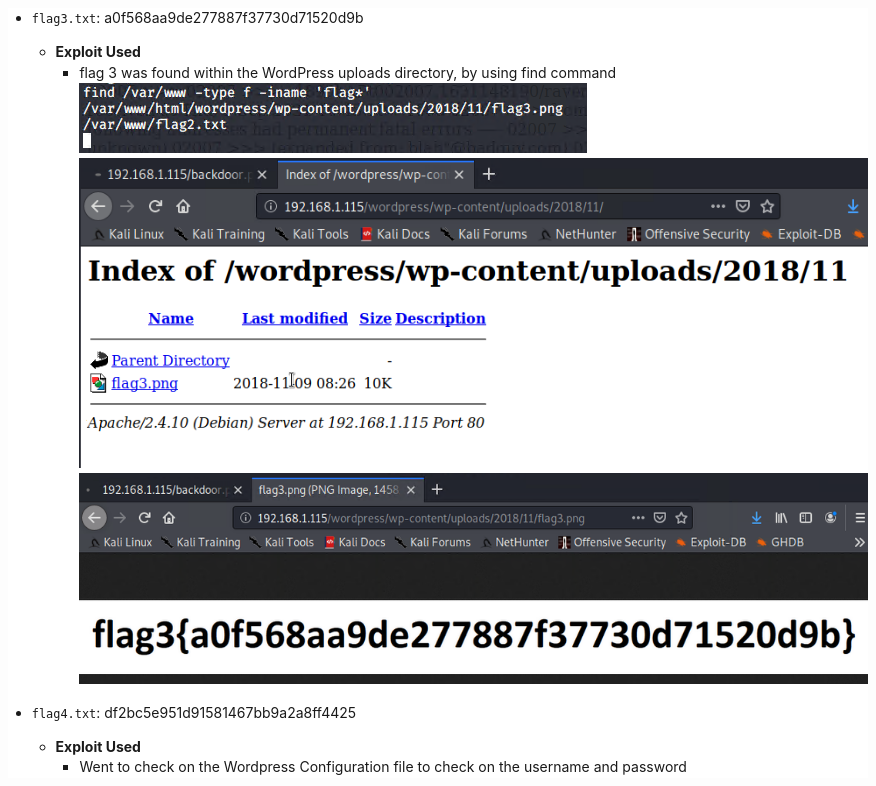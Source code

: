 
  - `flag3.txt`: a0f568aa9de277887f37730d71520d9b
    - **Exploit Used**
      - flag 3 was found within the WordPress uploads directory, by using find command
      ![find_command](Images/Offensive/find.png)
      ![uploads_directory](Images/Offensive/uploads.png)
      ![FLAG3_2](Images/Offensive/flag3_2.png)

  - `flag4.txt`: df2bc5e951d91581467bb9a2a8ff4425
    - **Exploit Used**
      - Went to check on the Wordpress Configuration file to check on the username and password